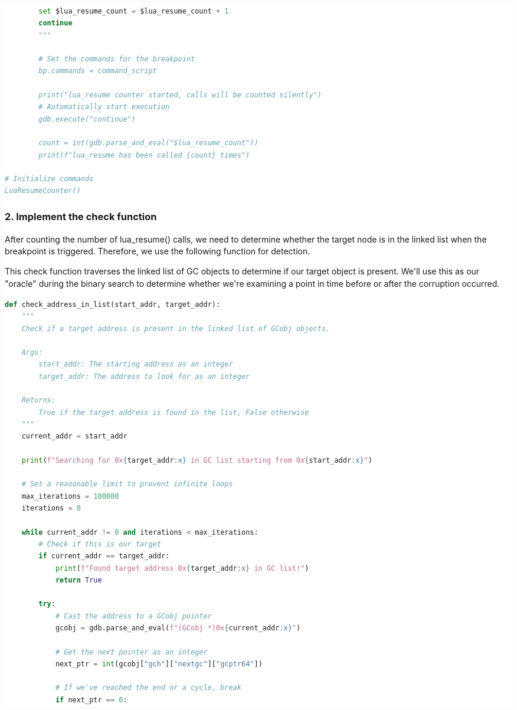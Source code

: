```py
        set $lua_resume_count = $lua_resume_count + 1
        continue
        """

        # Set the commands for the breakpoint
        bp.commands = command_script

        print("lua_resume counter started, calls will be counted silently")
        # Automatically start execution
        gdb.execute("continue")

        count = int(gdb.parse_and_eval("$lua_resume_count"))
        print(f"lua_resume has been called {count} times")

# Initialize commands
LuaResumeCounter()
```

### 2. Implement the check function

After counting the number of lua_resume() calls, we need to determine whether the target node is in the linked list when the breakpoint is triggered. Therefore, we use the following function for detection.

This check function traverses the linked list of GC objects to determine if our target object is present. We'll use this as our "oracle" during the binary search to determine whether we're examining a point in time before or after the corruption occurred.



```py
def check_address_in_list(start_addr, target_addr):
    """
    Check if a target address is present in the linked list of GCobj objects.

    Args:
        start_addr: The starting address as an integer
        target_addr: The address to look for as an integer

    Returns:
        True if the target address is found in the list, False otherwise
    """
    current_addr = start_addr

    print(f"Searching for 0x{target_addr:x} in GC list starting from 0x{start_addr:x}")

    # Set a reasonable limit to prevent infinite loops
    max_iterations = 100000
    iterations = 0

    while current_addr != 0 and iterations < max_iterations:
        # Check if this is our target
        if current_addr == target_addr:
            print(f"Found target address 0x{target_addr:x} in GC list!")
            return True

        try:
            # Cast the address to a GCobj pointer
            gcobj = gdb.parse_and_eval(f"(GCobj *)0x{current_addr:x}")

            # Get the next pointer as an integer
            next_ptr = int(gcobj["gch"]["nextgc"]["gcptr64"])

            # If we've reached the end or a cycle, break
            if next_ptr == 0:
```